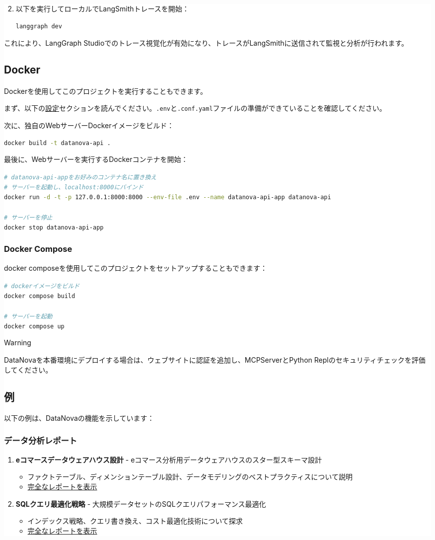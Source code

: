 2. 以下を実行してローカルでLangSmithトレースを開始：

   ```bash
   langgraph dev
   ```

これにより、LangGraph Studioでのトレース視覚化が有効になり、トレースがLangSmithに送信されて監視と分析が行われます。

## Docker

Dockerを使用してこのプロジェクトを実行することもできます。

まず、以下の[設定](#configuration)セクションを読んでください。`.env`と`.conf.yaml`ファイルの準備ができていることを確認してください。

次に、独自のWebサーバーDockerイメージをビルド：

```bash
docker build -t datanova-api .
```

最後に、Webサーバーを実行するDockerコンテナを開始：

```bash
# datanova-api-appをお好みのコンテナ名に置き換え
# サーバーを起動し、localhost:8000にバインド
docker run -d -t -p 127.0.0.1:8000:8000 --env-file .env --name datanova-api-app datanova-api

# サーバーを停止
docker stop datanova-api-app
```

### Docker Compose

docker composeを使用してこのプロジェクトをセットアップすることもできます：

```bash
# dockerイメージをビルド
docker compose build

# サーバーを起動
docker compose up
```

> [!WARNING]
> DataNovaを本番環境にデプロイする場合は、ウェブサイトに認証を追加し、MCPServerとPython Replのセキュリティチェックを評価してください。

## 例

以下の例は、DataNovaの機能を示しています：

### データ分析レポート

1. **eコマースデータウェアハウス設計** - eコマース分析用データウェアハウスのスター型スキーマ設計
   - ファクトテーブル、ディメンションテーブル設計、データモデリングのベストプラクティスについて説明
   - [完全なレポートを表示](examples/ecommerce_data_warehouse_design.md)

2. **SQLクエリ最適化戦略** - 大規模データセットのSQLクエリパフォーマンス最適化
   - インデックス戦略、クエリ書き換え、コスト最適化技術について探求
   - [完全なレポートを表示](examples/sql_query_optimization.md)
